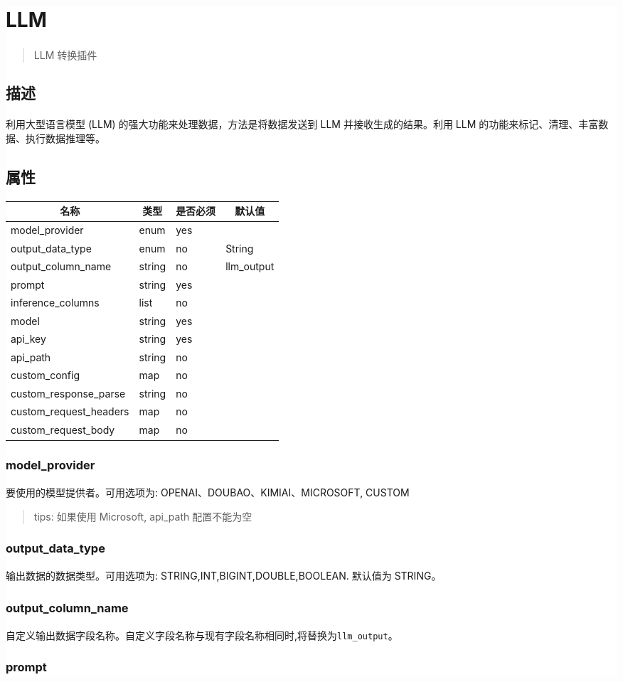 # LLM

> LLM 转换插件

## 描述

利用大型语言模型 (LLM) 的强大功能来处理数据，方法是将数据发送到 LLM 并接收生成的结果。利用 LLM 的功能来标记、清理、丰富数据、执行数据推理等。

## 属性

| 名称                     | 类型   | 是否必须 | 默认值         |
|------------------------| ------ | -------- |-------------|
| model_provider         | enum   | yes      |             |
| output_data_type       | enum   | no       | String      |
| output_column_name     | string | no       | llm_output   |
| prompt                 | string | yes      |             |
| inference_columns      | list   | no       |             |
| model                  | string | yes      |             |
| api_key                | string | yes      |             |
| api_path               | string | no       |             |
| custom_config          | map    | no       |             |
| custom_response_parse  | string | no       |             |
| custom_request_headers | map    | no       |             |
| custom_request_body    | map    | no       |             |

### model_provider

要使用的模型提供者。可用选项为:
OPENAI、DOUBAO、KIMIAI、MICROSOFT, CUSTOM

> tips: 如果使用 Microsoft, api_path 配置不能为空

### output_data_type

输出数据的数据类型。可用选项为:
STRING,INT,BIGINT,DOUBLE,BOOLEAN.
默认值为 STRING。

### output_column_name

自定义输出数据字段名称。自定义字段名称与现有字段名称相同时,将替换为`llm_output`。

### prompt
